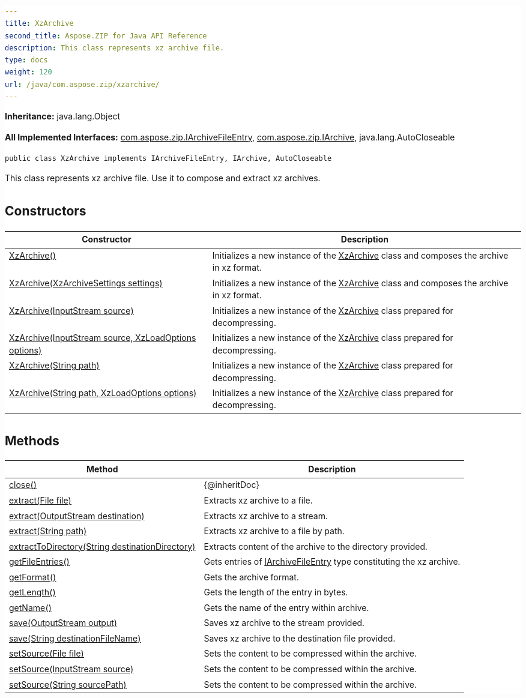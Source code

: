 ```yaml
---
title: XzArchive
second_title: Aspose.ZIP for Java API Reference
description: This class represents xz archive file.
type: docs
weight: 120
url: /java/com.aspose.zip/xzarchive/
---
```


**Inheritance:**
java.lang.Object

**All Implemented Interfaces:**
[com.aspose.zip.IArchiveFileEntry](../../com.aspose.zip/iarchivefileentry), [com.aspose.zip.IArchive](../../com.aspose.zip/iarchive), java.lang.AutoCloseable
```
public class XzArchive implements IArchiveFileEntry, IArchive, AutoCloseable
```

This class represents xz archive file. Use it to compose and extract xz archives.
## Constructors

| Constructor | Description |
| --- | --- |
| [XzArchive()](#XzArchive--) | Initializes a new instance of the [XzArchive](../../com.aspose.zip/xzarchive) class and composes the archive in xz format. |
| [XzArchive(XzArchiveSettings settings)](#XzArchive-com.aspose.zip.XzArchiveSettings-) | Initializes a new instance of the [XzArchive](../../com.aspose.zip/xzarchive) class and composes the archive in xz format. |
| [XzArchive(InputStream source)](#XzArchive-java.io.InputStream-) | Initializes a new instance of the [XzArchive](../../com.aspose.zip/xzarchive) class prepared for decompressing. |
| [XzArchive(InputStream source, XzLoadOptions options)](#XzArchive-java.io.InputStream-com.aspose.zip.XzLoadOptions-) | Initializes a new instance of the [XzArchive](../../com.aspose.zip/xzarchive) class prepared for decompressing. |
| [XzArchive(String path)](#XzArchive-java.lang.String-) | Initializes a new instance of the [XzArchive](../../com.aspose.zip/xzarchive) class prepared for decompressing. |
| [XzArchive(String path, XzLoadOptions options)](#XzArchive-java.lang.String-com.aspose.zip.XzLoadOptions-) | Initializes a new instance of the [XzArchive](../../com.aspose.zip/xzarchive) class prepared for decompressing. |
## Methods

| Method | Description |
| --- | --- |
| [close()](#close--) | \{@inheritDoc\} |
| [extract(File file)](#extract-java.io.File-) | Extracts xz archive to a file. |
| [extract(OutputStream destination)](#extract-java.io.OutputStream-) | Extracts xz archive to a stream. |
| [extract(String path)](#extract-java.lang.String-) | Extracts xz archive to a file by path. |
| [extractToDirectory(String destinationDirectory)](#extractToDirectory-java.lang.String-) | Extracts content of the archive to the directory provided. |
| [getFileEntries()](#getFileEntries--) | Gets entries of [IArchiveFileEntry](../../com.aspose.zip/iarchivefileentry) type constituting the xz archive. |
| [getFormat()](#getFormat--) | Gets the archive format. |
| [getLength()](#getLength--) | Gets the length of the entry in bytes. |
| [getName()](#getName--) | Gets the name of the entry within archive. |
| [save(OutputStream output)](#save-java.io.OutputStream-) | Saves xz archive to the stream provided. |
| [save(String destinationFileName)](#save-java.lang.String-) | Saves xz archive to the destination file provided. |
| [setSource(File file)](#setSource-java.io.File-) | Sets the content to be compressed within the archive. |
| [setSource(InputStream source)](#setSource-java.io.InputStream-) | Sets the content to be compressed within the archive. |
| [setSource(String sourcePath)](#setSource-java.lang.String-) | Sets the content to be compressed within the archive. |